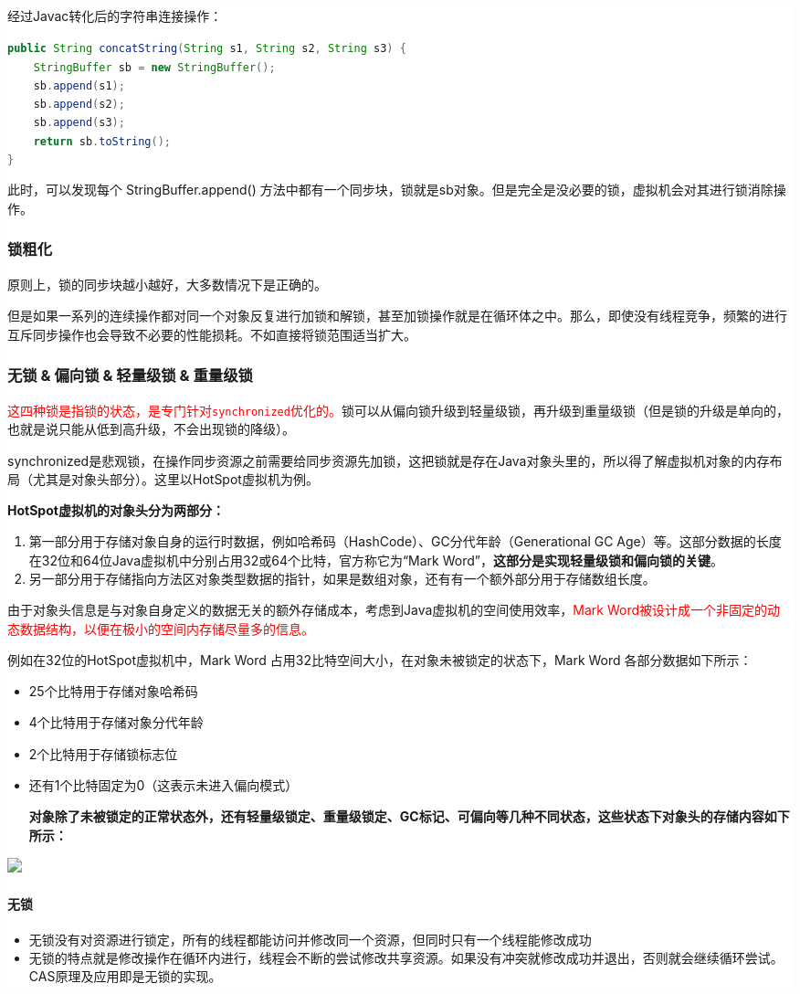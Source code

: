 经过Javac转化后的字符串连接操作：

```java
public String concatString(String s1, String s2, String s3) {
	StringBuffer sb = new StringBuffer();
	sb.append(s1);
	sb.append(s2);
	sb.append(s3);
	return sb.toString();
}
```

此时，可以发现每个 StringBuffer.append() 方法中都有一个同步块，锁就是sb对象。但是完全是没必要的锁，虚拟机会对其进行锁消除操作。



### 锁粗化

原则上，锁的同步块越小越好，大多数情况下是正确的。

但是如果一系列的连续操作都对同一个对象反复进行加锁和解锁，甚至加锁操作就是在循环体之中。那么，即使没有线程竞争，频繁的进行互斥同步操作也会导致不必要的性能损耗。不如直接将锁范围适当扩大。



### 无锁 & 偏向锁 & 轻量级锁 & 重量级锁

<font color=red>这四种锁是指锁的状态，是专门针对`synchronized`优化的。</font>锁可以从偏向锁升级到轻量级锁，再升级到重量级锁（但是锁的升级是单向的，也就是说只能从低到高升级，不会出现锁的降级）。

synchronized是悲观锁，在操作同步资源之前需要给同步资源先加锁，这把锁就是存在Java对象头里的，所以得了解虚拟机对象的内存布局（尤其是对象头部分）。这里以HotSpot虚拟机为例。

**HotSpot虚拟机的对象头分为两部分：**

1. 第一部分用于存储对象自身的运行时数据，例如哈希码（HashCode）、GC分代年龄（Generational GC Age）等。这部分数据的长度在32位和64位Java虚拟机中分别占用32或64个比特，官方称它为“Mark Word”，**这部分是实现轻量级锁和偏向锁的关键**。
2. 另一部分用于存储指向方法区对象类型数据的指针，如果是数组对象，还有有一个额外部分用于存储数组长度。

由于对象头信息是与对象自身定义的数据无关的额外存储成本，考虑到Java虚拟机的空间使用效率，<font color=red>Mark Word被设计成一个非固定的动态数据结构，以便在极小的空间内存储尽量多的信息。</font>

例如在32位的HotSpot虚拟机中，Mark Word 占用32比特空间大小，在对象未被锁定的状态下，Mark Word 各部分数据如下所示：

- 25个比特用于存储对象哈希码

- 4个比特用于存储对象分代年龄

- 2个比特用于存储锁标志位

- 还有1个比特固定为0（这表示未进入偏向模式）

  

  **对象除了未被锁定的正常状态外，还有轻量级锁定、重量级锁定、GC标记、可偏向等几种不同状态，这些状态下对象头的存储内容如下所示：**

![](C:\Users\czj\Desktop\面试题\img\对象头markword.png)



#### 无锁

- 无锁没有对资源进行锁定，所有的线程都能访问并修改同一个资源，但同时只有一个线程能修改成功
- 无锁的特点就是修改操作在循环内进行，线程会不断的尝试修改共享资源。如果没有冲突就修改成功并退出，否则就会继续循环尝试。CAS原理及应用即是无锁的实现。
